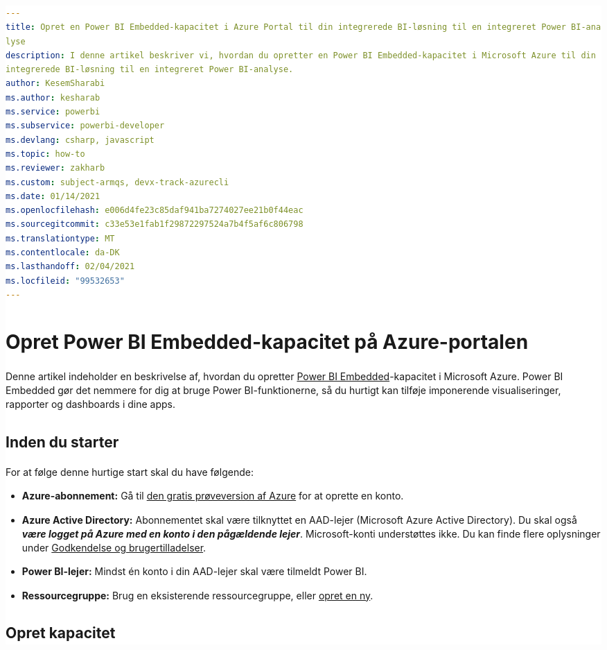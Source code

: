 ```yaml
---
title: Opret en Power BI Embedded-kapacitet i Azure Portal til din integrerede BI-løsning til en integreret Power BI-analyse
description: I denne artikel beskriver vi, hvordan du opretter en Power BI Embedded-kapacitet i Microsoft Azure til din integrerede BI-løsning til en integreret Power BI-analyse.
author: KesemSharabi
ms.author: kesharab
ms.service: powerbi
ms.subservice: powerbi-developer
ms.devlang: csharp, javascript
ms.topic: how-to
ms.reviewer: zakharb
ms.custom: subject-armqs, devx-track-azurecli
ms.date: 01/14/2021
ms.openlocfilehash: e006d4fe23c85daf941ba7274027ee21b0f44eac
ms.sourcegitcommit: c33e53e1fab1f29872297524a7b4f5af6c806798
ms.translationtype: MT
ms.contentlocale: da-DK
ms.lasthandoff: 02/04/2021
ms.locfileid: "99532653"
---
```

# <a name="create-power-bi-embedded-capacity-in-the-azure-portal"></a>Opret Power BI Embedded-kapacitet på Azure-portalen

Denne artikel indeholder en beskrivelse af, hvordan du opretter [Power BI Embedded](azure-pbie-what-is-power-bi-embedded.md)-kapacitet i Microsoft Azure. Power BI Embedded gør det nemmere for dig at bruge Power BI-funktionerne, så du hurtigt kan tilføje imponerende visualiseringer, rapporter og dashboards i dine apps.

## <a name="before-you-begin"></a>Inden du starter

For at følge denne hurtige start skal du have følgende:

* **Azure-abonnement:** Gå til [den gratis prøveversion af Azure](https://azure.microsoft.com/free/) for at oprette en konto.

* **Azure Active Directory:** Abonnementet skal være tilknyttet en AAD-lejer (Microsoft Azure Active Directory). Du skal også **_være logget på Azure med en konto i den pågældende lejer_**. Microsoft-konti understøttes ikke. Du kan finde flere oplysninger under [Godkendelse og brugertilladelser](/azure/analysis-services/analysis-services-manage-users).

* **Power BI-lejer:** Mindst én konto i din AAD-lejer skal være tilmeldt Power BI.

* **Ressourcegruppe:** Brug en eksisterende ressourcegruppe, eller [opret en ny](/azure/azure-resource-manager/resource-group-overview).

## <a name="create-a-capacity"></a>Opret kapacitet
